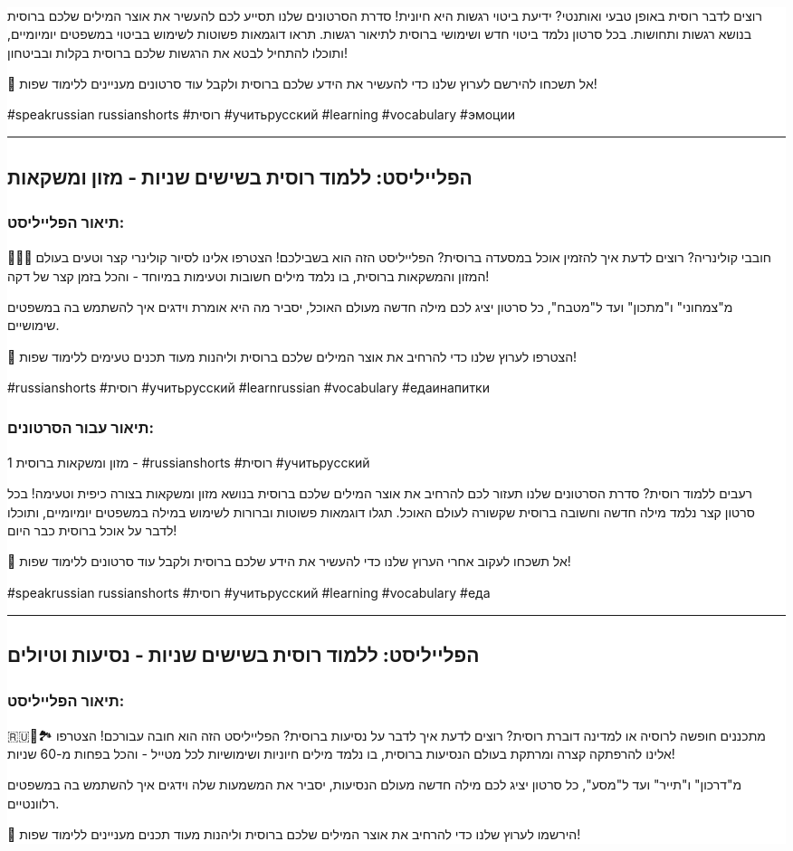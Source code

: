 רוצים לדבר רוסית באופן טבעי ואותנטי? ידיעת ביטוי רגשות היא חיונית! סדרת הסרטונים שלנו תסייע לכם להעשיר את אוצר המילים שלכם ברוסית בנושא רגשות ותחושות.
בכל סרטון נלמד ביטוי חדש ושימושי ברוסית לתיאור רגשות.
תראו דוגמאות פשוטות לשימוש בביטוי במשפטים יומיומיים, ותוכלו להתחיל לבטא את הרגשות שלכם ברוסית בקלות ובביטחון!

🔔  אל תשכחו להירשם לערוץ שלנו כדי להעשיר את הידע שלכם ברוסית ולקבל עוד סרטונים מעניינים ללימוד שפות!

#speakrussian russianshorts #רוסית #учитьрусский #learning #vocabulary #эмоции

---

## הפלייליסט: ללמוד רוסית בשישים שניות - מזון ומשקאות

### תיאור הפלייליסט:

🍔🍕🍻  חובבי קולינריה? רוצים לדעת איך להזמין אוכל במסעדה ברוסית? הפלייליסט הזה הוא בשבילכם! הצטרפו אלינו לסיור קולינרי קצר וטעים בעולם המזון והמשקאות ברוסית, בו נלמד מילים חשובות וטעימות במיוחד - והכל בזמן קצר של דקה!

מ"צמחוני" ו"מתכון" ועד ל"מטבח", כל סרטון יציג לכם מילה חדשה מעולם האוכל, יסביר מה היא אומרת וידגים איך להשתמש בה במשפטים שימושיים.

🔔  הצטרפו לערוץ שלנו כדי להרחיב את אוצר המילים שלכם ברוסית וליהנות מעוד תכנים טעימים ללימוד שפות!

#russianshorts #רוסית #учитьрусский #learnrussian #vocabulary #едаинапитки

### תיאור עבור הסרטונים:

מזון ומשקאות ברוסית 1 - #russianshorts #רוסית #учитьрусский

רעבים ללמוד רוסית? סדרת הסרטונים שלנו תעזור לכם להרחיב את אוצר המילים שלכם ברוסית בנושא מזון ומשקאות בצורה כיפית וטעימה!
בכל סרטון קצר נלמד מילה חדשה וחשובה ברוסית שקשורה לעולם האוכל.
תגלו דוגמאות פשוטות וברורות לשימוש במילה במשפטים יומיומיים, ותוכלו לדבר על אוכל ברוסית כבר היום!

🔔  אל תשכחו לעקוב אחרי הערוץ שלנו כדי להעשיר את הידע שלכם ברוסית ולקבל עוד סרטונים ללימוד שפות!

#speakrussian russianshorts #רוסית #учитьрусский #learning #vocabulary #еда

---

## הפלייליסט: ללמוד רוסית בשישים שניות - נסיעות וטיולים

### תיאור הפלייליסט:

🇷🇺🚂🏞️  מתכננים חופשה לרוסיה או למדינה דוברת רוסית? רוצים לדעת איך לדבר על נסיעות ברוסית? הפלייליסט הזה הוא חובה עבורכם! הצטרפו אלינו להרפתקה קצרה ומרתקת בעולם הנסיעות ברוסית, בו נלמד מילים חיוניות ושימושיות לכל מטייל - והכל בפחות מ-60 שניות!

מ"דרכון" ו"תייר" ועד ל"מסע", כל סרטון יציג לכם מילה חדשה מעולם הנסיעות, יסביר את המשמעות שלה וידגים איך להשתמש בה במשפטים רלוונטיים.

🔔  הירשמו לערוץ שלנו כדי להרחיב את אוצר המילים שלכם ברוסית וליהנות מעוד תכנים מעניינים ללימוד שפות!

